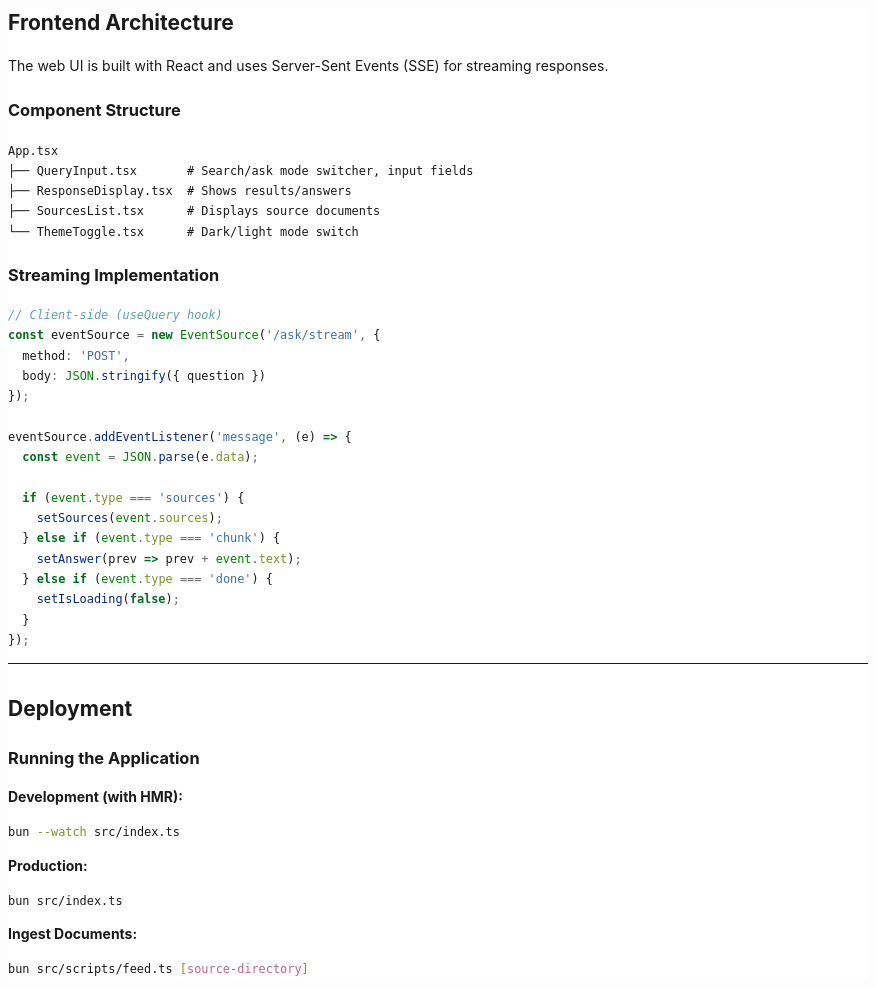 
## Frontend Architecture

The web UI is built with React and uses Server-Sent Events (SSE) for streaming responses.

### Component Structure

```
App.tsx
├── QueryInput.tsx       # Search/ask mode switcher, input fields
├── ResponseDisplay.tsx  # Shows results/answers
├── SourcesList.tsx      # Displays source documents
└── ThemeToggle.tsx      # Dark/light mode switch
```

### Streaming Implementation

```typescript
// Client-side (useQuery hook)
const eventSource = new EventSource('/ask/stream', {
  method: 'POST',
  body: JSON.stringify({ question })
});

eventSource.addEventListener('message', (e) => {
  const event = JSON.parse(e.data);
  
  if (event.type === 'sources') {
    setSources(event.sources);
  } else if (event.type === 'chunk') {
    setAnswer(prev => prev + event.text);
  } else if (event.type === 'done') {
    setIsLoading(false);
  }
});
```

---

## Deployment

### Running the Application

**Development (with HMR):**
```bash
bun --watch src/index.ts
```

**Production:**
```bash
bun src/index.ts
```

**Ingest Documents:**
```bash
bun src/scripts/feed.ts [source-directory]
```
